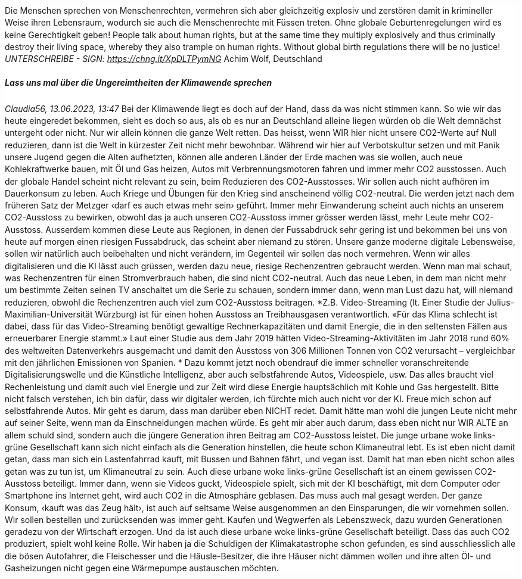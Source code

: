 Die Menschen sprechen von Menschenrechten, vermehren sich aber gleichzeitig explosiv und zerstören damit in krimineller Weise ihren Lebensraum, wodurch sie auch die Menschenrechte mit Füssen treten. Ohne globale Geburtenregelungen wird es keine Gerechtigkeit geben!
People talk about human rights, but at the same time they multiply explosively and thus criminally destroy their living space, whereby they also trample on human rights. Without global birth regulations there will be no justice!
_UNTERSCHREIBE - SIGN: https://chng.it/XpDLTPymNG_ Achim Wolf, Deutschland
##### Lass uns mal über die Ungereimtheiten der Klimawende sprechen
_Claudia56, 13.06.2023, 13:47_ Bei der Klimawende liegt es doch auf der Hand, dass da was nicht stimmen kann. So wie wir das heute eingeredet bekommen, sieht es doch so aus, als ob es nur an Deutschland alleine liegen würden ob die Welt demnächst untergeht oder nicht. Nur wir allein können die ganze Welt retten. Das heisst, wenn WIR hier nicht unsere CO2-Werte auf Null reduzieren, dann ist die Welt in kürzester Zeit nicht mehr bewohnbar. Während wir hier auf Verbotskultur setzen und mit Panik unsere Jugend gegen die Alten aufhetzten, können alle anderen Länder der Erde machen was sie wollen, auch neue Kohlekraftwerke bauen, mit Öl und Gas heizen, Autos mit Verbrennungsmotoren fahren und immer mehr CO2 ausstossen.
Auch der globale Handel scheint nicht relevant zu sein, beim Reduzieren des CO2-Ausstosses. Wir sollen auch nicht aufhören im Dauerkonsum zu leben. Auch Kriege und Übungen für den Krieg sind anscheinend völlig CO2-neutral. Die werden jetzt nach dem früheren Satz der Metzger ‹darf es auch etwas mehr sein› geführt. Immer mehr Einwanderung scheint auch nichts an unserem CO2-Ausstoss zu bewirken, obwohl das ja auch unseren CO2-Ausstoss immer grösser werden lässt, mehr Leute mehr CO2-Ausstoss. Ausserdem kommen diese Leute aus Regionen, in denen der Fussabdruck sehr gering ist und bekommen bei uns von heute auf morgen einen riesigen Fussabdruck, das scheint aber niemand zu stören.
Unsere ganze moderne digitale Lebensweise, sollen wir natürlich auch beibehalten und nicht verändern, im Gegenteil wir sollen das noch vermehren. Wenn wir alles digitalisieren und die KI lässt auch grüssen, werden dazu neue, riesige Rechenzentren gebraucht werden. Wenn man mal schaut, was Rechenzentren für einen Stromverbrauch haben, die sind nicht CO2-neutral. Auch das neue Leben, in dem man nicht mehr um bestimmte Zeiten seinen TV anschaltet um die Serie zu schauen, sondern immer dann, wenn man Lust dazu hat, will niemand reduzieren, obwohl die Rechenzentren auch viel zum CO2-Ausstoss beitragen.
*Z.B. Video-Streaming (lt. Einer Studie der Julius-Maximilian-Universität Würzburg) ist für einen hohen
Ausstoss an Treibhausgasen verantwortlich. «Für das Klima schlecht ist dabei, dass für das Video-Streaming benötigt gewaltige Rechnerkapazitäten und damit Energie, die in den seltensten Fällen aus erneuerbarer Energie stammt.» Laut einer Studie aus dem Jahr 2019 hätten Video-Streaming-Aktivitäten im Jahr 2018 rund 60% des weltweiten Datenverkehrs ausgemacht und damit den Ausstoss von 306 Millionen Tonnen von CO2 verursacht – vergleichbar mit den jährlichen Emissionen von Spanien. * Dazu kommt jetzt noch obendrauf die immer schneller voranschreitende Digitalisierungswelle und die Künstliche Intelligenz, aber auch selbstfahrende Autos, Videospiele, usw. Das alles braucht viel Rechenleistung und damit auch viel Energie und zur Zeit wird diese Energie hauptsächlich mit Kohle und Gas hergestellt. Bitte nicht falsch verstehen, ich bin dafür, dass wir digitaler werden, ich fürchte mich auch nicht vor der KI.
Freue mich schon auf selbstfahrende Autos. Mir geht es darum, dass man darüber eben NICHT redet. Damit hätte man wohl die jungen Leute nicht mehr auf seiner Seite, wenn man da Einschneidungen machen würde. Es geht mir aber auch darum, dass eben nicht nur WIR ALTE an allem schuld sind, sondern auch die jüngere Generation ihren Beitrag am CO2-Ausstoss leistet.
Die junge urbane woke links-grüne Gesellschaft kann sich nicht einfach als die Generation hinstellen, die heute schon Klimaneutral lebt. Es ist eben nicht damit getan, dass man sich ein Lastenfahrrad kauft, mit Bussen und Bahnen fährt, und vegan isst. Damit hat man eben nicht schon alles getan was zu tun ist, um Klimaneutral zu sein. Auch diese urbane woke links-grüne Gesellschaft ist an einem gewissen CO2-Ausstoss beteiligt. Immer dann, wenn sie Videos guckt, Videospiele spielt, sich mit der KI beschäftigt, mit dem Computer oder Smartphone ins Internet geht, wird auch CO2 in die Atmosphäre geblasen. Das muss auch mal gesagt werden.
Der ganze Konsum, ‹kauft was das Zeug hält›, ist auch auf seltsame Weise ausgenommen an den Einsparungen, die wir vornehmen sollen. Wir sollen bestellen und zurücksenden was immer geht. Kaufen und Wegwerfen als Lebenszweck, dazu wurden Generationen geradezu von der Wirtschaft erzogen. Und da ist auch diese urbane woke links-grüne Gesellschaft beteiligt. Dass das auch CO2 produziert, spielt wohl keine Rolle. Wir haben ja die Schuldigen der Klimakatastrophe schon gefunden, es sind ausschliesslich alle die bösen Autofahrer, die Fleischesser und die Häusle-Besitzer, die ihre Häuser nicht dämmen wollen und ihre alten Öl- und Gasheizungen nicht gegen eine Wärmepumpe austauschen möchten.